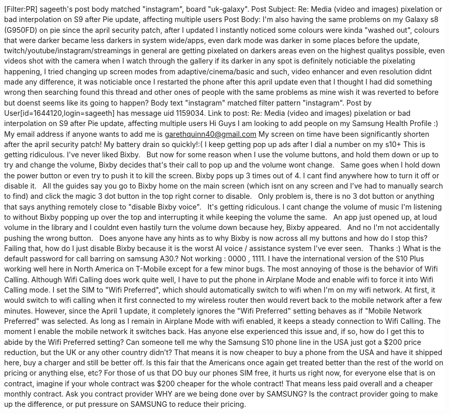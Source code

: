 [Filter:PR] sageeth's post body matched &quot;instagram&quot;, board &quot;uk-galaxy&quot;.  Post Subject: Re: Media (video and images) pixelation or bad interpolation on S9 after Pie update, affecting multiple users  Post Body:  I'm also having the same problems on my Galaxy s8 (G950FD) on pie since the april security patch, after I updated I instantly noticed some colours were kinda &quot;washed out&quot;, colours that were darker became less darkers in system wide/apps, even dark mode was darker in some places before the update, twitch/youtube/instagram/streamings in general are getting pixelated on darkers areas even on the highest qualitys possible, even videos shot with the camera when I watch through the gallery if its darker in any spot is definitely noticiable the pixelating happening, I tried changing up screen modes from adaptive/cinema/basic and such, video enhancer and even resolution didnt made any difference, it was noticiable once I restarted the phone after this april update even that I thought I had did something wrong then searching found this thread and other ones of people with the same problems as mine wish it was reverted to before but doenst seems like its going to happen?   Body text &quot;instagram&quot; matched filter pattern &quot;instagram&quot;.   Post by User[id=1644120,login=sageeth] has message uid 1159034.  Link to post: Re: Media (video and images) pixelation or bad interpolation on S9 after Pie update, affecting multiple users
Hi Guys    I am looking to add people on my Samsung Health Profile :)    My email address if anyone wants to add me is garethquinn40@gmail.com
My screen on time have been significantly shorten after the april security patch! My battery drain so quickly!:(
I keep getting pop up ads after I dial a number on my s10+
This is getting ridiculous. I've never liked Bixby.     But now for some reason when I use the volume buttons, and hold them down or up to try and change the volume, Bixby decides that's their call to pop up and the volume wont change.     Same goes when I hold down the power button or even try to push it to kill the screen. Bixby pops up 3 times out of 4. I cant find anywhere how to turn it off or disable it.     All the guides say you go to Bixby home on the main screen (which isnt on any screen and I've had to manually search to find) and click the magic 3 dot button in the top right corner to disable.     Only problem is, there is no 3 dot button or anything that says anything remotely close to &quot;disable Bixby voice&quot;.     It's getting ridiculous. I cant change the volume of music I'm listening to without Bixby popping up over the top and interrupting it while keeping the volume the same.     An app just opened up, at loud volume in the library and I couldnt even hastily turn the volume down because hey, Bixby appeared.     And no I'm not accidentally pushing the wrong button.     Does anyone have any hints as to why Bixby is now across all my buttons and how do I stop this? Failing that, how do I just disable Bixby because it is the worst AI voice / assistance system I've ever seen.     Thanks :)
What is the default password for call barring on samsung A30.?    Not working : 0000 , 1111.
I have the international version of the S10 Plus working well here in North America on T-Mobile except for a few minor bugs. The most annoying of those is the behavior of Wifi Calling.     Although Wifi Calling does work quite well, I have to put the phone in Airplane Mode and enable wifi to force it into Wifi Calling mode. I set the SIM to &quot;Wifi Preferred&quot;, which should automatically switch to wifi when I'm on my wifi network. At first, it would switch to wifi calling when it first connected to my wireless router then would revert back to the mobile network after a few minutes. However, since the April 1 update, it completely ignores the &quot;Wifi Preferred&quot; setting behaves as if &quot;Mobile Network Preferred&quot; was selected.     As long as I remain in Airplane Mode with wifi enabled, it keeps a steady connection to Wifi Calling. The moment I enable the mobile network it switches back.     Has anyone else experienced this issue and, if so, how do I get this to abide by the Wifi Preferred setting?
Can someone tell me why the Samsung S10 phone line in the USA just got a $200 price reduction, but the UK or any other country didn’t? That means it is now cheaper to buy a phone from the USA and have it shipped here, buy a charger and still be better off. Is this fair that the Americans once again get treated better than the rest of the world on pricing or anything else, etc? For those of us that DO buy our phones SIM free, it hurts us right now, for everyone else that is on contract, imagine if your whole contract was $200 cheaper for the whole contract! That means less paid overall and a cheaper monthly contract. Ask you contract provider WHY are we being done over by SAMSUNG? Is the contract provider going to make up the difference, or put pressure on SAMSUNG to reduce their pricing.